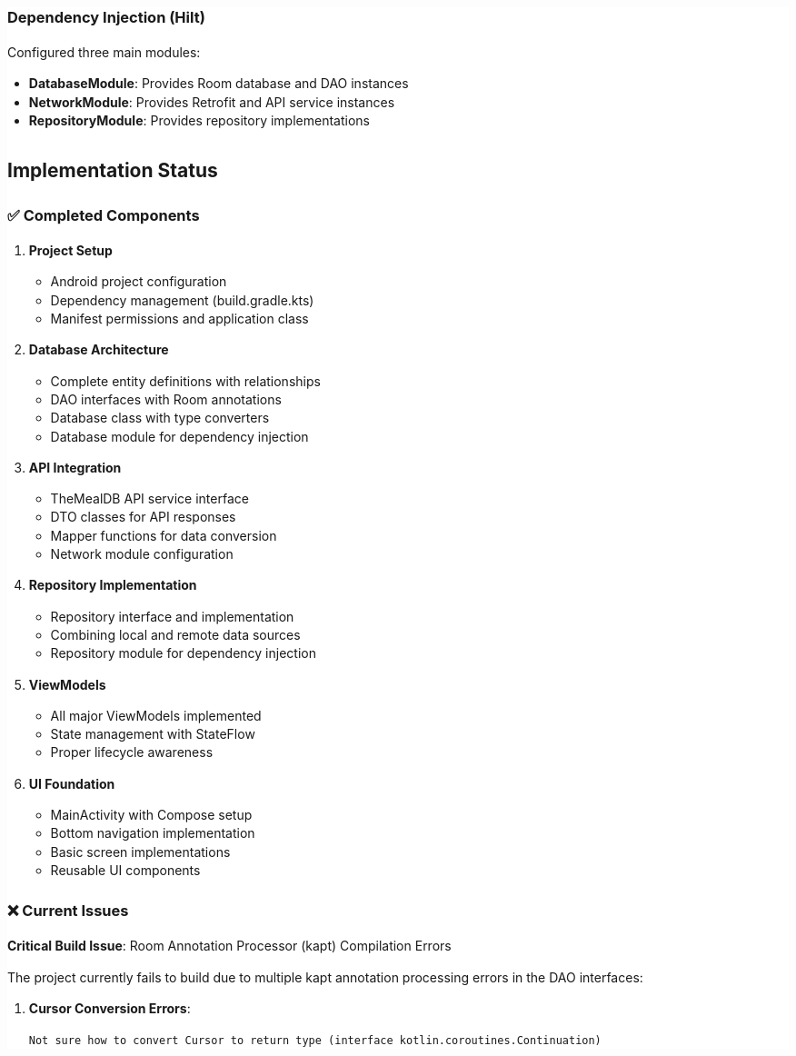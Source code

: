### Dependency Injection (Hilt)
Configured three main modules:
- **DatabaseModule**: Provides Room database and DAO instances
- **NetworkModule**: Provides Retrofit and API service instances
- **RepositoryModule**: Provides repository implementations

## Implementation Status

### ✅ Completed Components

1. **Project Setup**
   - Android project configuration
   - Dependency management (build.gradle.kts)
   - Manifest permissions and application class

2. **Database Architecture**
   - Complete entity definitions with relationships
   - DAO interfaces with Room annotations
   - Database class with type converters
   - Database module for dependency injection

3. **API Integration**
   - TheMealDB API service interface
   - DTO classes for API responses
   - Mapper functions for data conversion
   - Network module configuration

4. **Repository Implementation**
   - Repository interface and implementation
   - Combining local and remote data sources
   - Repository module for dependency injection

5. **ViewModels**
   - All major ViewModels implemented
   - State management with StateFlow
   - Proper lifecycle awareness

6. **UI Foundation**
   - MainActivity with Compose setup
   - Bottom navigation implementation
   - Basic screen implementations
   - Reusable UI components

### ❌ Current Issues

**Critical Build Issue**: Room Annotation Processor (kapt) Compilation Errors

The project currently fails to build due to multiple kapt annotation processing errors in the DAO interfaces:

1. **Cursor Conversion Errors**:
   ```
   Not sure how to convert Cursor to return type (interface kotlin.coroutines.Continuation)
   ```
